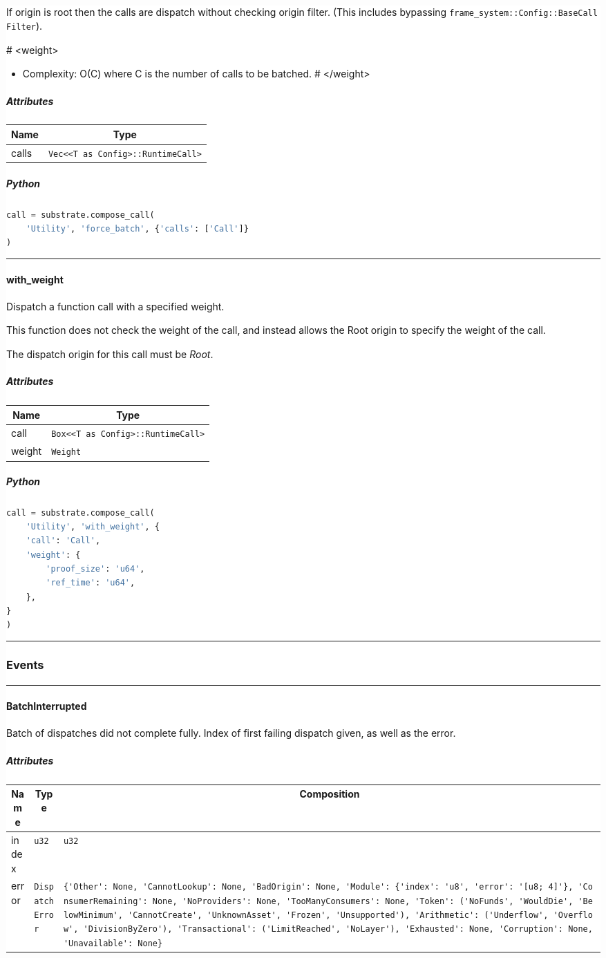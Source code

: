 If origin is root then the calls are dispatch without checking origin filter. (This
includes bypassing `frame_system::Config::BaseCallFilter`).

\# &lt;weight&gt;
- Complexity: O(C) where C is the number of calls to be batched.
\# &lt;/weight&gt;
##### Attributes
| Name | Type |
| -------- | -------- | 
| calls | `Vec<<T as Config>::RuntimeCall>` | 

##### Python
```python
call = substrate.compose_call(
    'Utility', 'force_batch', {'calls': ['Call']}
)
```

---------
#### with_weight
Dispatch a function call with a specified weight.

This function does not check the weight of the call, and instead allows the
Root origin to specify the weight of the call.

The dispatch origin for this call must be _Root_.
##### Attributes
| Name | Type |
| -------- | -------- | 
| call | `Box<<T as Config>::RuntimeCall>` | 
| weight | `Weight` | 

##### Python
```python
call = substrate.compose_call(
    'Utility', 'with_weight', {
    'call': 'Call',
    'weight': {
        'proof_size': 'u64',
        'ref_time': 'u64',
    },
}
)
```

---------
### Events
---------
#### BatchInterrupted
Batch of dispatches did not complete fully. Index of first failing dispatch given, as
well as the error.
##### Attributes
| Name | Type | Composition
| -------- | -------- | -------- |
| index | `u32` | ```u32```
| error | `DispatchError` | ```{'Other': None, 'CannotLookup': None, 'BadOrigin': None, 'Module': {'index': 'u8', 'error': '[u8; 4]'}, 'ConsumerRemaining': None, 'NoProviders': None, 'TooManyConsumers': None, 'Token': ('NoFunds', 'WouldDie', 'BelowMinimum', 'CannotCreate', 'UnknownAsset', 'Frozen', 'Unsupported'), 'Arithmetic': ('Underflow', 'Overflow', 'DivisionByZero'), 'Transactional': ('LimitReached', 'NoLayer'), 'Exhausted': None, 'Corruption': None, 'Unavailable': None}```


[`transfer`]: struct.Pallet.html\#method.transfer